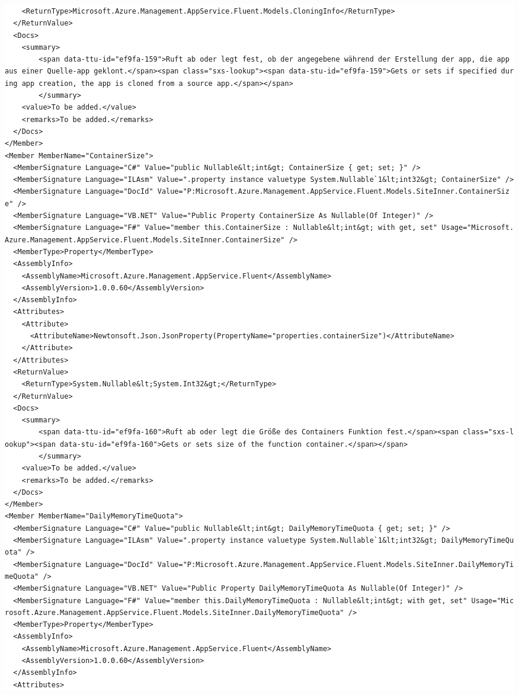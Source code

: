        <ReturnType>Microsoft.Azure.Management.AppService.Fluent.Models.CloningInfo</ReturnType>
      </ReturnValue>
      <Docs>
        <summary>
            <span data-ttu-id="ef9fa-159">Ruft ab oder legt fest, ob der angegebene während der Erstellung der app, die app aus einer Quelle-app geklont.</span><span class="sxs-lookup"><span data-stu-id="ef9fa-159">Gets or sets if specified during app creation, the app is cloned from a source app.</span></span>
            </summary>
        <value>To be added.</value>
        <remarks>To be added.</remarks>
      </Docs>
    </Member>
    <Member MemberName="ContainerSize">
      <MemberSignature Language="C#" Value="public Nullable&lt;int&gt; ContainerSize { get; set; }" />
      <MemberSignature Language="ILAsm" Value=".property instance valuetype System.Nullable`1&lt;int32&gt; ContainerSize" />
      <MemberSignature Language="DocId" Value="P:Microsoft.Azure.Management.AppService.Fluent.Models.SiteInner.ContainerSize" />
      <MemberSignature Language="VB.NET" Value="Public Property ContainerSize As Nullable(Of Integer)" />
      <MemberSignature Language="F#" Value="member this.ContainerSize : Nullable&lt;int&gt; with get, set" Usage="Microsoft.Azure.Management.AppService.Fluent.Models.SiteInner.ContainerSize" />
      <MemberType>Property</MemberType>
      <AssemblyInfo>
        <AssemblyName>Microsoft.Azure.Management.AppService.Fluent</AssemblyName>
        <AssemblyVersion>1.0.0.60</AssemblyVersion>
      </AssemblyInfo>
      <Attributes>
        <Attribute>
          <AttributeName>Newtonsoft.Json.JsonProperty(PropertyName="properties.containerSize")</AttributeName>
        </Attribute>
      </Attributes>
      <ReturnValue>
        <ReturnType>System.Nullable&lt;System.Int32&gt;</ReturnType>
      </ReturnValue>
      <Docs>
        <summary>
            <span data-ttu-id="ef9fa-160">Ruft ab oder legt die Größe des Containers Funktion fest.</span><span class="sxs-lookup"><span data-stu-id="ef9fa-160">Gets or sets size of the function container.</span></span>
            </summary>
        <value>To be added.</value>
        <remarks>To be added.</remarks>
      </Docs>
    </Member>
    <Member MemberName="DailyMemoryTimeQuota">
      <MemberSignature Language="C#" Value="public Nullable&lt;int&gt; DailyMemoryTimeQuota { get; set; }" />
      <MemberSignature Language="ILAsm" Value=".property instance valuetype System.Nullable`1&lt;int32&gt; DailyMemoryTimeQuota" />
      <MemberSignature Language="DocId" Value="P:Microsoft.Azure.Management.AppService.Fluent.Models.SiteInner.DailyMemoryTimeQuota" />
      <MemberSignature Language="VB.NET" Value="Public Property DailyMemoryTimeQuota As Nullable(Of Integer)" />
      <MemberSignature Language="F#" Value="member this.DailyMemoryTimeQuota : Nullable&lt;int&gt; with get, set" Usage="Microsoft.Azure.Management.AppService.Fluent.Models.SiteInner.DailyMemoryTimeQuota" />
      <MemberType>Property</MemberType>
      <AssemblyInfo>
        <AssemblyName>Microsoft.Azure.Management.AppService.Fluent</AssemblyName>
        <AssemblyVersion>1.0.0.60</AssemblyVersion>
      </AssemblyInfo>
      <Attributes>